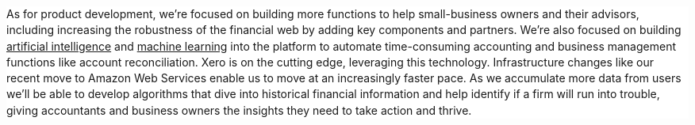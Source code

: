<p>As for product development, we’re focused on building more functions to help small-business owners and their advisors, including increasing the robustness of the financial web by adding key components and partners. We’re also focused on building <a href="https://letstalkpayments.com/ai-most-defining-technology-banking-industry/">artificial intelligence</a> and <a href="https://letstalkpayments.com/racing-into-machine-learning-data-readiness-and-developing-world/">machine learning</a> into the platform to automate time-consuming accounting and business management functions like account reconciliation. Xero is on the cutting edge, leveraging this technology. Infrastructure changes like our recent move to Amazon Web Services enable us to move at an increasingly faster pace. As we accumulate more data from users we’ll be able to develop algorithms that dive into historical financial information and help identify if a firm will run into trouble, giving accountants and business owners the insights they need to take action and thrive.</p>
